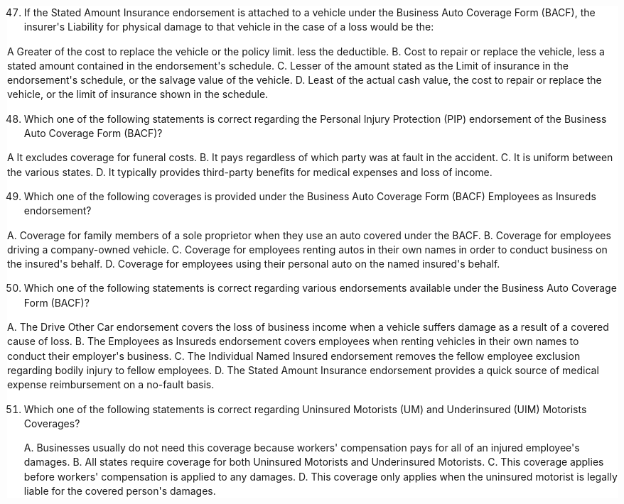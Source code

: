    

47. If the Stated Amount Insurance endorsement is attached to a vehicle under the Business Auto Coverage Form (BACF), the insurer's Liability for physical damage to that vehicle in the case of a loss would be the:

   A Greater of the cost to replace the vehicle or the policy limit. less the deductible.
   B. Cost to repair or replace the vehicle, less a stated amount contained in the endorsement's schedule.
   C. Lesser of the amount stated as the Limit of insurance in the endorsement's schedule, or the salvage value of the vehicle.
   D. Least of the actual cash value, the cost to repair or replace the vehicle, or the limit of insurance shown in the schedule.

   

48. Which one of the following statements is correct regarding the Personal Injury Protection (PIP) endorsement of the Business Auto Coverage Form (BACF)?

   A It excludes coverage for funeral costs.
   B. It pays regardless of which party was at fault in the accident.
   C. It is uniform between the various states.
   D. It typically provides third-party benefits for medical expenses and loss of income.

   

49. Which one of the following coverages is provided under the Business Auto Coverage Form (BACF) Employees as Insureds endorsement?

   A. Coverage for family members of a sole proprietor when they use an auto covered under the BACF.
   B. Coverage for employees driving a company-owned vehicle.
   C. Coverage for employees renting autos in their own names in order to conduct business on the insured's behalf.
   D. Coverage for employees using their personal auto on the named insured's behalf.

   

50. Which one of the following statements is correct regarding various endorsements available under the Business Auto Coverage Form (BACF)?

   A.	The Drive Other Car endorsement covers the loss of business income when a vehicle suffers damage as a result of a covered cause of loss.
   B.	The Employees as Insureds endorsement covers employees when renting vehicles in their own names to conduct their employer's business.
   C. The Individual Named Insured endorsement removes the fellow employee exclusion regarding bodily injury to fellow employees.
   D. The Stated Amount Insurance endorsement provides a quick source of medical expense reimbursement on a no-fault basis.

   

51. Which one of the following statements is correct regarding Uninsured Motorists (UM) and Underinsured (UIM) Motorists Coverages?

    A. Businesses usually do not need this coverage because workers' compensation pays for all of an injured employee's damages.
    B. All states require coverage for both Uninsured Motorists and Underinsured Motorists.
    C. This coverage applies before workers' compensation is applied to any damages.
    D. This coverage only applies when the uninsured motorist is legally liable for the covered person's damages.
